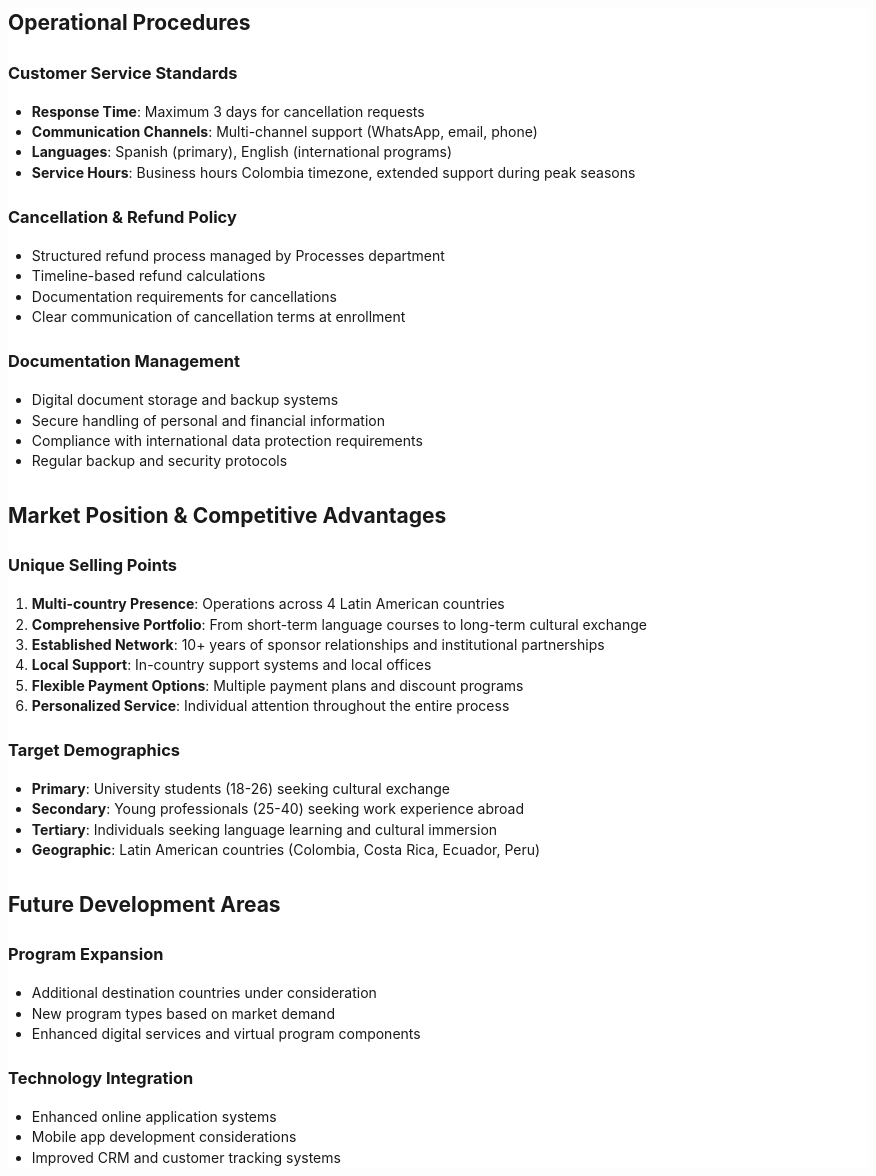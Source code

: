 ## Operational Procedures

### Customer Service Standards
- **Response Time**: Maximum 3 days for cancellation requests
- **Communication Channels**: Multi-channel support (WhatsApp, email, phone)
- **Languages**: Spanish (primary), English (international programs)
- **Service Hours**: Business hours Colombia timezone, extended support during peak seasons

### Cancellation & Refund Policy
- Structured refund process managed by Processes department
- Timeline-based refund calculations
- Documentation requirements for cancellations
- Clear communication of cancellation terms at enrollment

### Documentation Management
- Digital document storage and backup systems
- Secure handling of personal and financial information
- Compliance with international data protection requirements
- Regular backup and security protocols

## Market Position & Competitive Advantages

### Unique Selling Points
1. **Multi-country Presence**: Operations across 4 Latin American countries
2. **Comprehensive Portfolio**: From short-term language courses to long-term cultural exchange
3. **Established Network**: 10+ years of sponsor relationships and institutional partnerships
4. **Local Support**: In-country support systems and local offices
5. **Flexible Payment Options**: Multiple payment plans and discount programs
6. **Personalized Service**: Individual attention throughout the entire process

### Target Demographics
- **Primary**: University students (18-26) seeking cultural exchange
- **Secondary**: Young professionals (25-40) seeking work experience abroad
- **Tertiary**: Individuals seeking language learning and cultural immersion
- **Geographic**: Latin American countries (Colombia, Costa Rica, Ecuador, Peru)

## Future Development Areas

### Program Expansion
- Additional destination countries under consideration
- New program types based on market demand
- Enhanced digital services and virtual program components

### Technology Integration  
- Enhanced online application systems
- Mobile app development considerations
- Improved CRM and customer tracking systems
